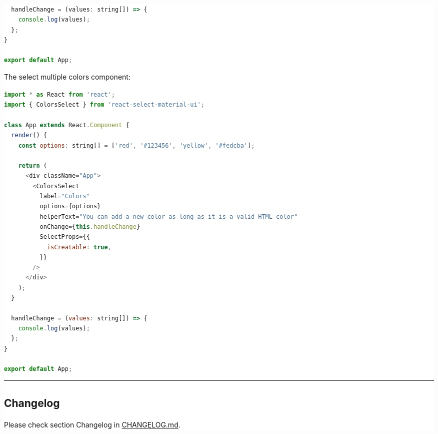 ```js
  handleChange = (values: string[]) => {
    console.log(values);
  };
}

export default App;
```

The select multiple colors component:

```js
import * as React from 'react';
import { ColorsSelect } from 'react-select-material-ui';

class App extends React.Component {
  render() {
    const options: string[] = ['red', '#123456', 'yellow', '#fedcba'];

    return (
      <div className="App">
        <ColorsSelect
          label="Colors"
          options={options}
          helperText="You can add a new color as long as it is a valid HTML color"
          onChange={this.handleChange}
          SelectProps={{
            isCreatable: true,
          }}
        />
      </div>
    );
  }

  handleChange = (values: string[]) => {
    console.log(values);
  };
}

export default App;
```

---

## Changelog

Please check section Changelog in [CHANGELOG.md](CHANGELOG.md).
